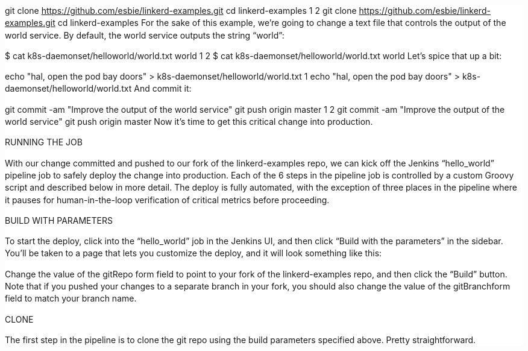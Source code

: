 
git clone https://github.com/esbie/linkerd-examples.git
cd linkerd-examples
1
2
git clone https://github.com/esbie/linkerd-examples.git
cd linkerd-examples
For the sake of this example, we’re going to change a text file that controls the output of the world service. By default, the world service outputs the string “world”:


$ cat k8s-daemonset/helloworld/world.txt
world
1
2
$ cat k8s-daemonset/helloworld/world.txt
world
Let’s spice that up a bit:


echo "hal, open the pod bay doors" &gt; k8s-daemonset/helloworld/world.txt
1
echo "hal, open the pod bay doors" &gt; k8s-daemonset/helloworld/world.txt
And commit it:


git commit -am "Improve the output of the world service"
git push origin master
1
2
git commit -am "Improve the output of the world service"
git push origin master
Now it’s time to get this critical change into production.

RUNNING THE JOB

With our change committed and pushed to our fork of the linkerd-examples repo, we can kick off the Jenkins “hello_world” pipeline job to safely deploy the change into production. Each of the 6 steps in the pipeline job is controlled by a custom Groovy script and described below in more detail. The deploy is fully automated, with the exception of three places in the pipeline where it pauses for human-in-the-loop verification of critical metrics before proceeding.

BUILD WITH PARAMETERS

To start the deploy, click into the “hello_world” job in the Jenkins UI, and then click “Build with the parameters” in the sidebar. You’ll be taken to a page that lets you customize the deploy, and it will look something like this:



Change the value of the gitRepo form field to point to your fork of the linkerd-examples repo, and then click the “Build” button. Note that if you pushed your changes to a separate branch in your fork, you should also change the value of the gitBranchform field to match your branch name.

CLONE

The first step in the pipeline is to clone the git repo using the build parameters specified above. Pretty straightforward.
